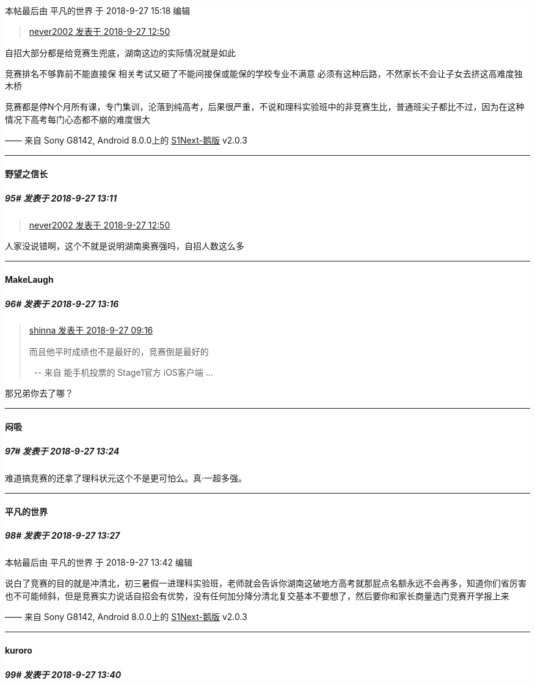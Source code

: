  本帖最后由 平凡的世界 于 2018-9-27 15:18 编辑 
<blockquote><a href="httphttps://bbs.saraba1st.com/2b/forum.php?mod=redirect&amp;goto=findpost&amp;pid=41094028&amp;ptid=1767718" target="_blank">never2002 发表于 2018-9-27 12:50</a></blockquote>
自招大部分都是给竞赛生兜底，湖南这边的实际情况就是如此

竞赛排名不够靠前不能直接保
相关考试又砸了不能间接保或能保的学校专业不满意
必须有这种后路，不然家长不会让子女去挤这高难度独木桥

竞赛都是停N个月所有课，专门集训，沦落到纯高考，后果很严重，不说和理科实验班中的非竞赛生比，普通班尖子都比不过，因为在这种情况下高考每门心态都不崩的难度很大

—— 来自 Sony G8142, Android 8.0.0上的 [S1Next-鹅版](https://github.com/ykrank/S1-Next/releases) v2.0.3

*****

####  野望之信长  
##### 95#       发表于 2018-9-27 13:11

<blockquote><a href="httphttps://bbs.saraba1st.com/2b/forum.php?mod=redirect&amp;goto=findpost&amp;pid=41094028&amp;ptid=1767718" target="_blank">never2002 发表于 2018-9-27 12:50</a></blockquote>
人家没说错啊，这个不就是说明湖南奥赛强吗，自招人数这么多

*****

####  MakeLaugh  
##### 96#       发表于 2018-9-27 13:16

<blockquote><a href="httphttps://bbs.saraba1st.com/2b/forum.php?mod=redirect&amp;goto=findpost&amp;pid=41092154&amp;ptid=1767718" target="_blank">shinna 发表于 2018-9-27 09:16</a>

而且他平时成绩也不是最好的，竞赛倒是最好的

  -- 来自 能手机投票的 Stage1官方 iOS客户端 ...</blockquote>
那兄弟你去了哪？

*****

####  闷吸  
##### 97#       发表于 2018-9-27 13:24

难道搞竞赛的还拿了理科状元这个不是更可怕么。真·一超多强。

*****

####  平凡的世界  
##### 98#       发表于 2018-9-27 13:27

 本帖最后由 平凡的世界 于 2018-9-27 13:42 编辑 

说白了竞赛的目的就是冲清北，初三暑假一进理科实验班，老师就会告诉你湖南这破地方高考就那屁点名额永远不会再多，知道你们省厉害也不可能倾斜，但是竞赛实力说话自招会有优势，没有任何加分降分清北复交基本不要想了，然后要你和家长商量选门竞赛开学报上来

—— 来自 Sony G8142, Android 8.0.0上的 [S1Next-鹅版](https://github.com/ykrank/S1-Next/releases) v2.0.3

*****

####  kuroro  
##### 99#       发表于 2018-9-27 13:40
